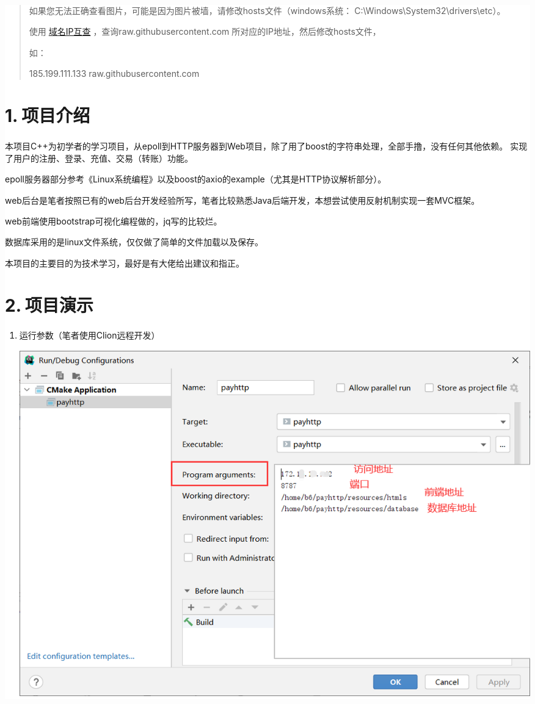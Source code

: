 > 如果您无法正确查看图片，可能是因为图片被墙，请修改hosts文件（windows系统： C:\Windows\System32\drivers\etc）。
> 
> 使用 [域名IP互查](http://ip.webmasterhome.cn/?ip=raw.githubusercontent.com) ，查询raw.githubusercontent.com 所对应的IP地址，然后修改hosts文件，
> 
> 如：
> 
> 185.199.111.133 raw.githubusercontent.com


# 1. 项目介绍

本项目C++为初学者的学习项目，从epoll到HTTP服务器到Web项目，除了用了boost的字符串处理，全部手撸，没有任何其他依赖。 实现了用户的注册、登录、充值、交易（转账）功能。

epoll服务器部分参考《Linux系统编程》以及boost的axio的example（尤其是HTTP协议解析部分）。

web后台是笔者按照已有的web后台开发经验所写，笔者比较熟悉Java后端开发，本想尝试使用反射机制实现一套MVC框架。

web前端使用bootstrap可视化编程做的，jq写的比较烂。

数据库采用的是linux文件系统，仅仅做了简单的文件加载以及保存。

本项目的主要目的为技术学习，最好是有大佬给出建议和指正。

# 2. 项目演示

1. 运行参数（笔者使用Clion远程开发）

   ![img.png](/readme-img/param.png)
